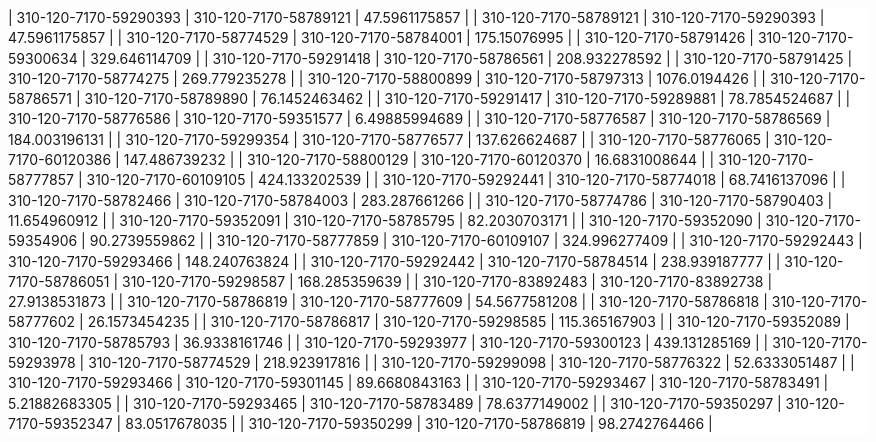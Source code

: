 | 310-120-7170-59290393 | 310-120-7170-58789121 | 47.5961175857 |
| 310-120-7170-58789121 | 310-120-7170-59290393 | 47.5961175857 |
| 310-120-7170-58774529 | 310-120-7170-58784001 | 175.15076995 |
| 310-120-7170-58791426 | 310-120-7170-59300634 | 329.646114709 |
| 310-120-7170-59291418 | 310-120-7170-58786561 | 208.932278592 |
| 310-120-7170-58791425 | 310-120-7170-58774275 | 269.779235278 |
| 310-120-7170-58800899 | 310-120-7170-58797313 | 1076.0194426 |
| 310-120-7170-58786571 | 310-120-7170-58789890 | 76.1452463462 |
| 310-120-7170-59291417 | 310-120-7170-59289881 | 78.7854524687 |
| 310-120-7170-58776586 | 310-120-7170-59351577 | 6.49885994689 |
| 310-120-7170-58776587 | 310-120-7170-58786569 | 184.003196131 |
| 310-120-7170-59299354 | 310-120-7170-58776577 | 137.626624687 |
| 310-120-7170-58776065 | 310-120-7170-60120386 | 147.486739232 |
| 310-120-7170-58800129 | 310-120-7170-60120370 | 16.6831008644 |
| 310-120-7170-58777857 | 310-120-7170-60109105 | 424.133202539 |
| 310-120-7170-59292441 | 310-120-7170-58774018 | 68.7416137096 |
| 310-120-7170-58782466 | 310-120-7170-58784003 | 283.287661266 |
| 310-120-7170-58774786 | 310-120-7170-58790403 | 11.654960912 |
| 310-120-7170-59352091 | 310-120-7170-58785795 | 82.2030703171 |
| 310-120-7170-59352090 | 310-120-7170-59354906 | 90.2739559862 |
| 310-120-7170-58777859 | 310-120-7170-60109107 | 324.996277409 |
| 310-120-7170-59292443 | 310-120-7170-59293466 | 148.240763824 |
| 310-120-7170-59292442 | 310-120-7170-58784514 | 238.939187777 |
| 310-120-7170-58786051 | 310-120-7170-59298587 | 168.285359639 |
| 310-120-7170-83892483 | 310-120-7170-83892738 | 27.9138531873 |
| 310-120-7170-58786819 | 310-120-7170-58777609 | 54.5677581208 |
| 310-120-7170-58786818 | 310-120-7170-58777602 | 26.1573454235 |
| 310-120-7170-58786817 | 310-120-7170-59298585 | 115.365167903 |
| 310-120-7170-59352089 | 310-120-7170-58785793 | 36.9338161746 |
| 310-120-7170-59293977 | 310-120-7170-59300123 | 439.131285169 |
| 310-120-7170-59293978 | 310-120-7170-58774529 | 218.923917816 |
| 310-120-7170-59299098 | 310-120-7170-58776322 | 52.6333051487 |
| 310-120-7170-59293466 | 310-120-7170-59301145 | 89.6680843163 |
| 310-120-7170-59293467 | 310-120-7170-58783491 | 5.21882683305 |
| 310-120-7170-59293465 | 310-120-7170-58783489 | 78.6377149002 |
| 310-120-7170-59350297 | 310-120-7170-59352347 | 83.0517678035 |
| 310-120-7170-59350299 | 310-120-7170-58786819 | 98.2742764466 |